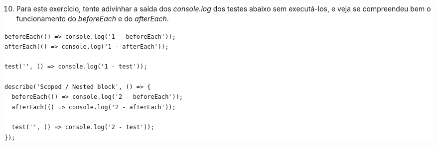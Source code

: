 10. Para este exercício, tente adivinhar a saída dos _console.log_ dos testes abaixo sem executá-los, e veja se compreendeu bem o funcionamento do _beforeEach_ e do _afterEach_.

```
beforeEach(() => console.log('1 - beforeEach'));
afterEach(() => console.log('1 - afterEach'));

test('', () => console.log('1 - test'));

describe('Scoped / Nested block', () => {
  beforeEach(() => console.log('2 - beforeEach'));
  afterEach(() => console.log('2 - afterEach'));

  test('', () => console.log('2 - test'));
});
```
